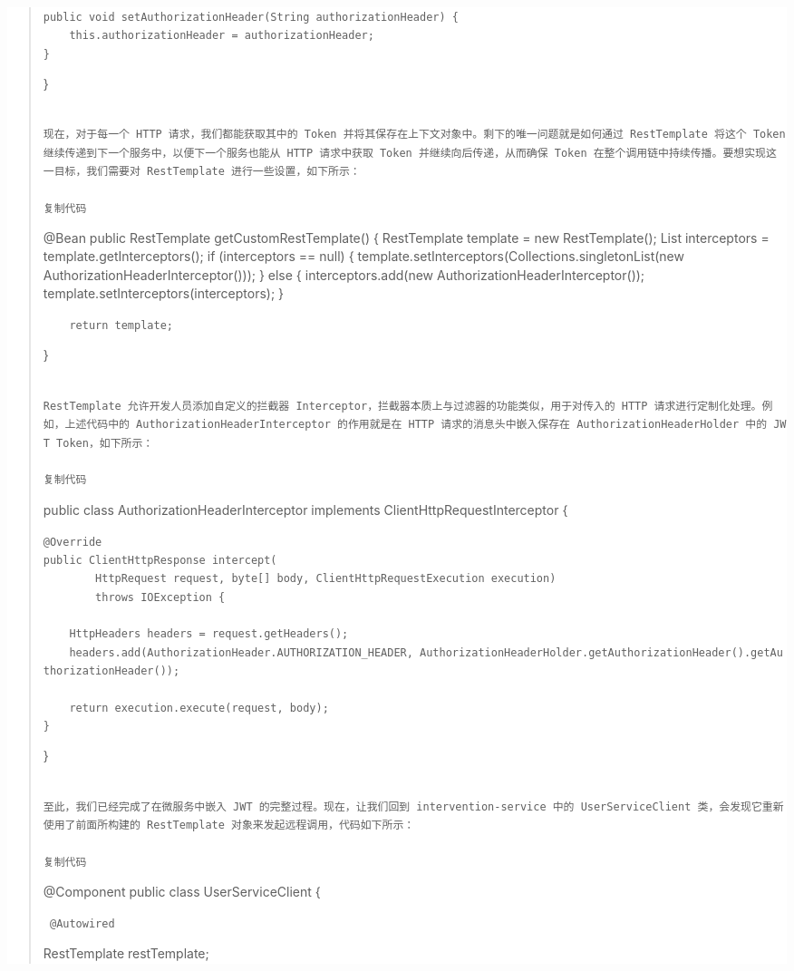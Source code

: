 >  
>     public void setAuthorizationHeader(String authorizationHeader) {
>         this.authorizationHeader = authorizationHeader;
>     }
> }
> ```
>
> 现在，对于每一个 HTTP 请求，我们都能获取其中的 Token 并将其保存在上下文对象中。剩下的唯一问题就是如何通过 RestTemplate 将这个 Token 继续传递到下一个服务中，以便下一个服务也能从 HTTP 请求中获取 Token 并继续向后传递，从而确保 Token 在整个调用链中持续传播。要想实现这一目标，我们需要对 RestTemplate 进行一些设置，如下所示：
>
> 复制代码
>
> ```
> @Bean
> public RestTemplate getCustomRestTemplate() {
>         RestTemplate template = new RestTemplate();
>         List<ClientHttpRequestInterceptor> interceptors = template.getInterceptors();
>         if (interceptors == null) {
>             template.setInterceptors(Collections.singletonList(new AuthorizationHeaderInterceptor()));
>         } else {
>             interceptors.add(new AuthorizationHeaderInterceptor());
>             template.setInterceptors(interceptors);
>         }
>  
>         return template;
> }
> ```
>
> RestTemplate 允许开发人员添加自定义的拦截器 Interceptor，拦截器本质上与过滤器的功能类似，用于对传入的 HTTP 请求进行定制化处理。例如，上述代码中的 AuthorizationHeaderInterceptor 的作用就是在 HTTP 请求的消息头中嵌入保存在 AuthorizationHeaderHolder 中的 JWT Token，如下所示：
>
> 复制代码
>
> ```
> public class AuthorizationHeaderInterceptor implements ClientHttpRequestInterceptor {
>  
>     @Override
>     public ClientHttpResponse intercept(
>             HttpRequest request, byte[] body, ClientHttpRequestExecution execution)
>             throws IOException {
>  
>         HttpHeaders headers = request.getHeaders();
>         headers.add(AuthorizationHeader.AUTHORIZATION_HEADER, AuthorizationHeaderHolder.getAuthorizationHeader().getAuthorizationHeader());
>  
>         return execution.execute(request, body);
>     }
> }
> ```
>
> 至此，我们已经完成了在微服务中嵌入 JWT 的完整过程。现在，让我们回到 intervention-service 中的 UserServiceClient 类，会发现它重新使用了前面所构建的 RestTemplate 对象来发起远程调用，代码如下所示：
>
> 复制代码
>
> ```
> @Component
> public class UserServiceClient {
> 	 
>  
>      @Autowired
> 	RestTemplate restTemplate;
>  